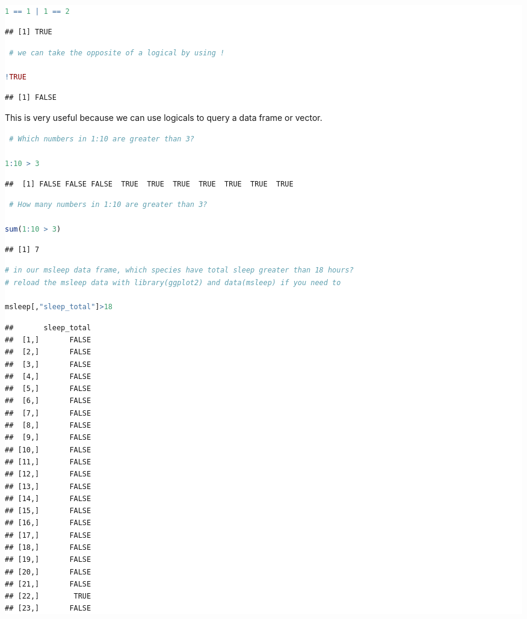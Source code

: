 ```r
1 == 1 | 1 == 2
```

```
## [1] TRUE
```

```r
 # we can take the opposite of a logical by using !

!TRUE
```

```
## [1] FALSE
```

This is very useful because we can use logicals to query a data frame or vector.

```r
 # Which numbers in 1:10 are greater than 3?

1:10 > 3
```

```
##  [1] FALSE FALSE FALSE  TRUE  TRUE  TRUE  TRUE  TRUE  TRUE  TRUE
```

```r
 # How many numbers in 1:10 are greater than 3?

sum(1:10 > 3)
```

```
## [1] 7
```

```r
# in our msleep data frame, which species have total sleep greater than 18 hours?
# reload the msleep data with library(ggplot2) and data(msleep) if you need to

msleep[,"sleep_total"]>18
```

```
##       sleep_total
##  [1,]       FALSE
##  [2,]       FALSE
##  [3,]       FALSE
##  [4,]       FALSE
##  [5,]       FALSE
##  [6,]       FALSE
##  [7,]       FALSE
##  [8,]       FALSE
##  [9,]       FALSE
## [10,]       FALSE
## [11,]       FALSE
## [12,]       FALSE
## [13,]       FALSE
## [14,]       FALSE
## [15,]       FALSE
## [16,]       FALSE
## [17,]       FALSE
## [18,]       FALSE
## [19,]       FALSE
## [20,]       FALSE
## [21,]       FALSE
## [22,]        TRUE
## [23,]       FALSE
```